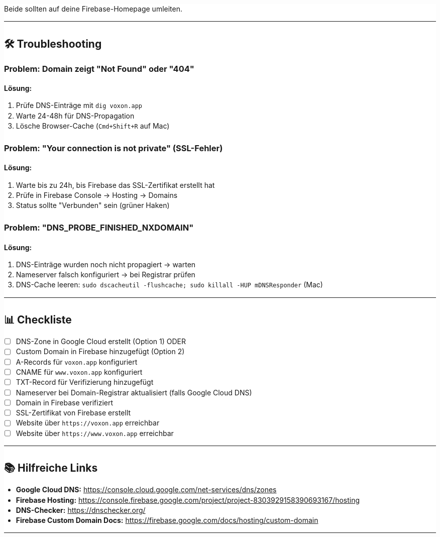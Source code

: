 Beide sollten auf deine Firebase-Homepage umleiten.

---

## 🛠️ Troubleshooting

### **Problem: Domain zeigt "Not Found" oder "404"**

**Lösung:**
1. Prüfe DNS-Einträge mit `dig voxon.app`
2. Warte 24-48h für DNS-Propagation
3. Lösche Browser-Cache (`Cmd+Shift+R` auf Mac)

### **Problem: "Your connection is not private" (SSL-Fehler)**

**Lösung:**
1. Warte bis zu 24h, bis Firebase das SSL-Zertifikat erstellt hat
2. Prüfe in Firebase Console → Hosting → Domains
3. Status sollte "Verbunden" sein (grüner Haken)

### **Problem: "DNS_PROBE_FINISHED_NXDOMAIN"**

**Lösung:**
1. DNS-Einträge wurden noch nicht propagiert → warten
2. Nameserver falsch konfiguriert → bei Registrar prüfen
3. DNS-Cache leeren: `sudo dscacheutil -flushcache; sudo killall -HUP mDNSResponder` (Mac)

---

## 📊 Checkliste

- [ ] DNS-Zone in Google Cloud erstellt (Option 1) ODER
- [ ] Custom Domain in Firebase hinzugefügt (Option 2)
- [ ] A-Records für `voxon.app` konfiguriert
- [ ] CNAME für `www.voxon.app` konfiguriert
- [ ] TXT-Record für Verifizierung hinzugefügt
- [ ] Nameserver bei Domain-Registrar aktualisiert (falls Google Cloud DNS)
- [ ] Domain in Firebase verifiziert
- [ ] SSL-Zertifikat von Firebase erstellt
- [ ] Website über `https://voxon.app` erreichbar
- [ ] Website über `https://www.voxon.app` erreichbar

---

## 📚 Hilfreiche Links

- **Google Cloud DNS:** https://console.cloud.google.com/net-services/dns/zones
- **Firebase Hosting:** https://console.firebase.google.com/project/project-8303929158390693167/hosting
- **DNS-Checker:** https://dnschecker.org/
- **Firebase Custom Domain Docs:** https://firebase.google.com/docs/hosting/custom-domain

---